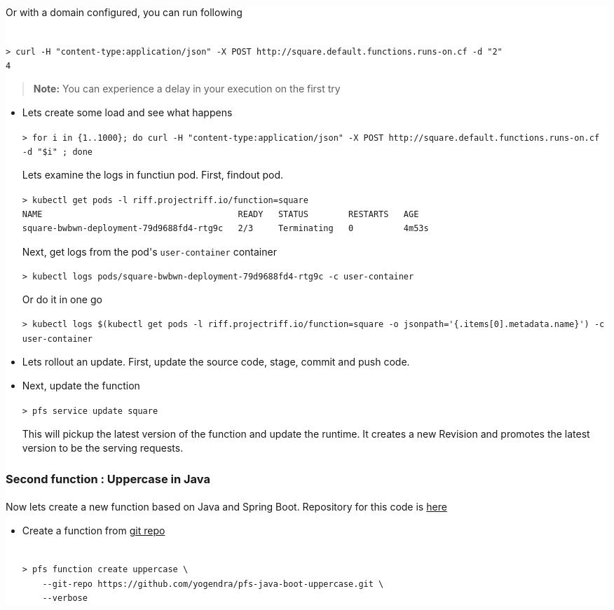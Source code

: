   Or with a domain configured, you can run following

  ```

  > curl -H "content-type:application/json" -X POST http://square.default.functions.runs-on.cf -d "2"
  4

  ```

  > **Note:** You can experience a delay in your execution on the first try

- Lets create some load and see what happens

  ```
  > for i in {1..1000}; do curl -H "content-type:application/json" -X POST http://square.default.functions.runs-on.cf -d "$i" ; done
  ```

  Lets examine the logs in functiun pod. First, findout pod.

  ```
  > kubectl get pods -l riff.projectriff.io/function=square
  NAME                                       READY   STATUS        RESTARTS   AGE
  square-bwbwn-deployment-79d9688fd4-rtg9c   2/3     Terminating   0          4m53s

  ```

  Next, get logs from the pod's `user-container` container

  ```
  > kubectl logs pods/square-bwbwn-deployment-79d9688fd4-rtg9c -c user-container

  ```

  Or do it in one go

  ```
  > kubectl logs $(kubectl get pods -l riff.projectriff.io/function=square -o jsonpath='{.items[0].metadata.name}') -c user-container
  ```

- Lets rollout an update. First, update the source code, stage, commit and push code.

- Next, update the function

  ```
  > pfs service update square
  ```

  This will pickup the latest version of the function and update the runtime. It creates a new Revision and promotes the latest version to be the serving requests.

### Second function : Uppercase in Java

Now lets create a new function based on Java and Spring Boot. Repository for this code is [here](https://github.com/yogendra/pfs-java-boot-uppercase.git)

- Create a function from [git repo](https://github.com/projectriff-samples/java-boot-uppercase.git)

  ```

  > pfs function create uppercase \
      --git-repo https://github.com/yogendra/pfs-java-boot-uppercase.git \
      --verbose

  ```


[gcp-workload-tab]: https://console.cloud.google.com/kubernetes/workload?workload_list_tablequery=%255B%257B_22k_22_3A_22metadata%252FclusterReference%252Fname_22_2C_22t_22_3A10_2C_22v_22_3A_22_5C_22pfs-demo_5C_22_22%257D_2C%257B_22k_22_3A_22metadata%252FclusterReference%252FgcpLocation_22_2C_22t_22_3A10_2C_22v_22_3A_22_5C_22asia-southeast1-a_5C_22_22%257D_2C%257B_22k_22_3A_22is_system_22_2C_22t_22_3A11_2C_22v_22_3A_22_5C_22false_5C_22_22_2C_22s_22_3Atrue%257D%255D&project=pa-yrampuria&folder&organizationId=265595624405&workload_list_tablesize=50